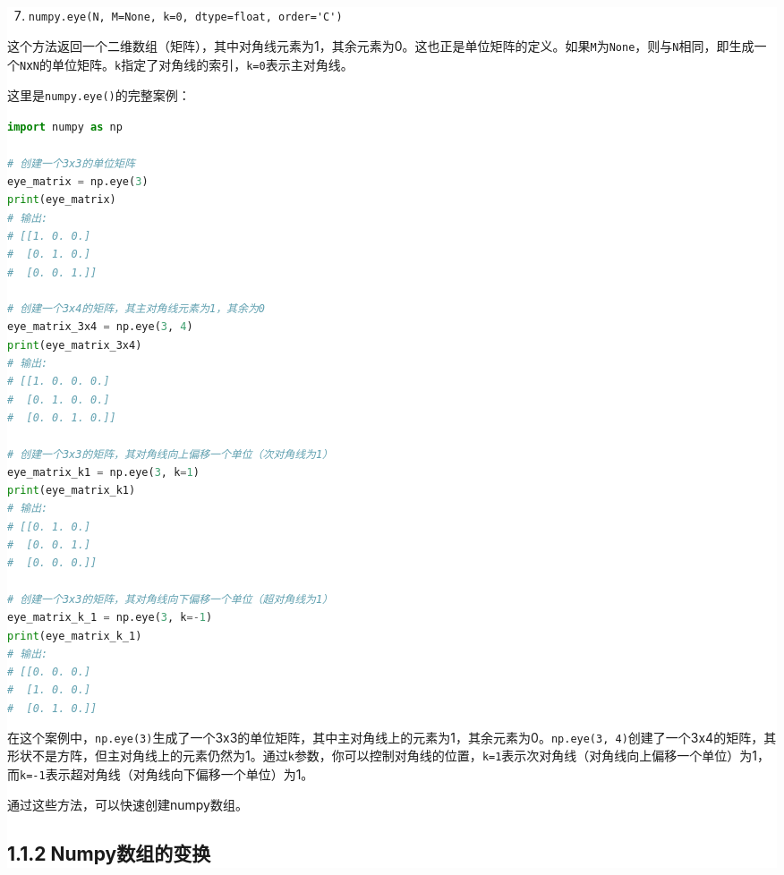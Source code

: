 
7. `numpy.eye(N, M=None, k=0, dtype=float, order='C')`

这个方法返回一个二维数组（矩阵），其中对角线元素为1，其余元素为0。这也正是单位矩阵的定义。如果`M`为`None`，则与`N`相同，即生成一个`N`x`N`的单位矩阵。`k`指定了对角线的索引，`k=0`表示主对角线。

这里是`numpy.eye()`的完整案例：

```python
import numpy as np

# 创建一个3x3的单位矩阵
eye_matrix = np.eye(3)
print(eye_matrix)
# 输出:
# [[1. 0. 0.]
#  [0. 1. 0.]
#  [0. 0. 1.]]

# 创建一个3x4的矩阵，其主对角线元素为1，其余为0
eye_matrix_3x4 = np.eye(3, 4)
print(eye_matrix_3x4)
# 输出:
# [[1. 0. 0. 0.]
#  [0. 1. 0. 0.]
#  [0. 0. 1. 0.]]

# 创建一个3x3的矩阵，其对角线向上偏移一个单位（次对角线为1）
eye_matrix_k1 = np.eye(3, k=1)
print(eye_matrix_k1)
# 输出:
# [[0. 1. 0.]
#  [0. 0. 1.]
#  [0. 0. 0.]]

# 创建一个3x3的矩阵，其对角线向下偏移一个单位（超对角线为1）
eye_matrix_k_1 = np.eye(3, k=-1)
print(eye_matrix_k_1)
# 输出:
# [[0. 0. 0.]
#  [1. 0. 0.]
#  [0. 1. 0.]]

```


在这个案例中，`np.eye(3)`生成了一个3x3的单位矩阵，其中主对角线上的元素为1，其余元素为0。`np.eye(3, 4)`创建了一个3x4的矩阵，其形状不是方阵，但主对角线上的元素仍然为1。通过`k`参数，你可以控制对角线的位置，`k=1`表示次对角线（对角线向上偏移一个单位）为1，而`k=-1`表示超对角线（对角线向下偏移一个单位）为1。

通过这些方法，可以快速创建numpy数组。



## 1.1.2 Numpy数组的变换
